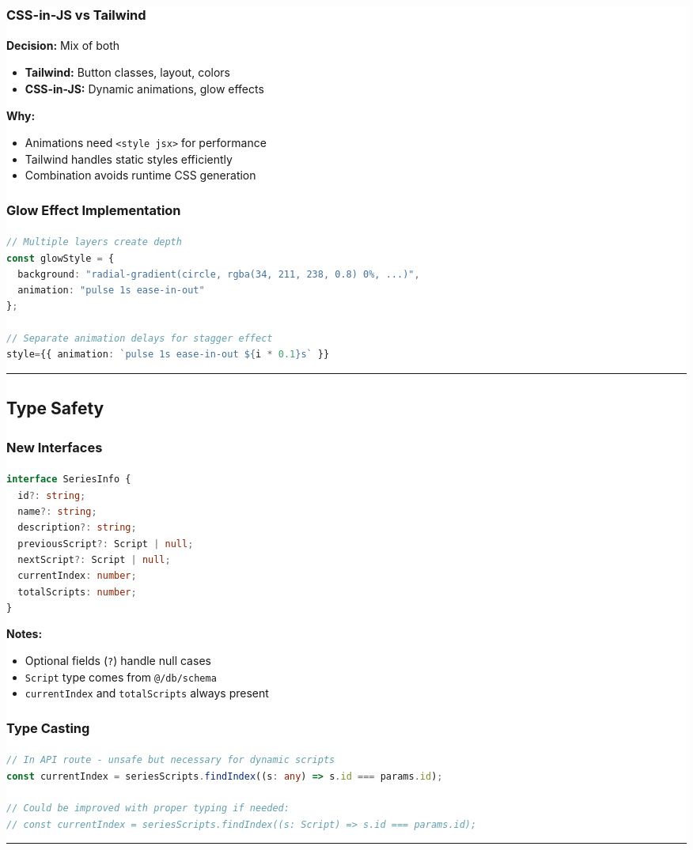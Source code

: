 ### CSS-in-JS vs Tailwind

**Decision:** Mix of both
- **Tailwind:** Button classes, layout, colors
- **CSS-in-JS:** Dynamic animations, glow effects

**Why:**
- Animations need `<style jsx>` for performance
- Tailwind handles static styles efficiently
- Combination avoids runtime CSS generation

### Glow Effect Implementation

```typescript
// Multiple layers create depth
const glowStyle = {
  background: "radial-gradient(circle, rgba(34, 211, 238, 0.8) 0%, ...)",
  animation: "pulse 1s ease-in-out"
};

// Separate animation delays for stagger effect
style={{ animation: `pulse 1s ease-in-out ${i * 0.1}s` }}
```

---

## Type Safety

### New Interfaces

```typescript
interface SeriesInfo {
  id?: string;
  name?: string;
  description?: string;
  previousScript?: Script | null;
  nextScript?: Script | null;
  currentIndex: number;
  totalScripts: number;
}
```

**Notes:**
- Optional fields (`?`) handle null cases
- `Script` type comes from `@/db/schema`
- `currentIndex` and `totalScripts` always present

### Type Casting

```typescript
// In API route - unsafe but necessary for dynamic scripts
const currentIndex = seriesScripts.findIndex((s: any) => s.id === params.id);

// Could be improved with proper typing if needed:
// const currentIndex = seriesScripts.findIndex((s: Script) => s.id === params.id);
```

---